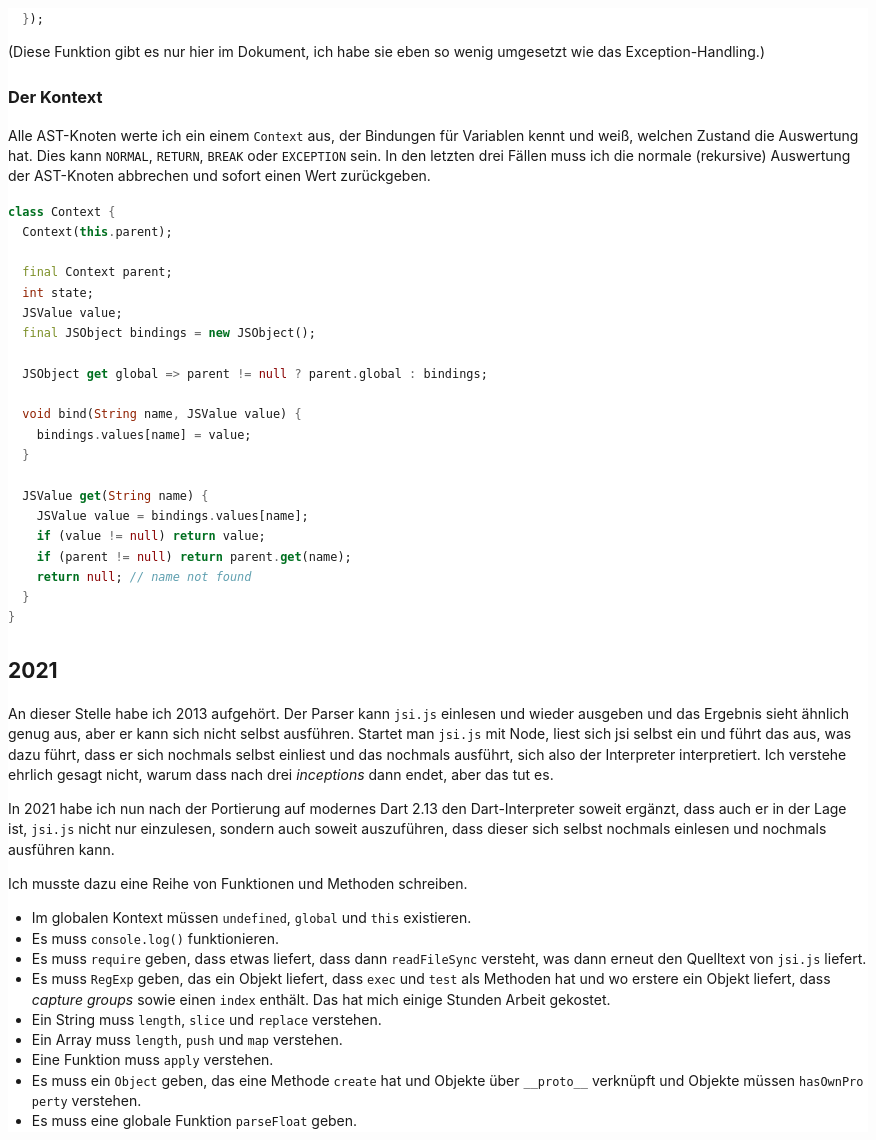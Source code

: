 ```dart
  });
```

(Diese Funktion gibt es nur hier im Dokument, ich habe sie eben so wenig umgesetzt wie das Exception-Handling.)

### Der Kontext

Alle AST-Knoten werte ich ein einem `Context` aus, der Bindungen für Variablen kennt und weiß, welchen Zustand die Auswertung hat. Dies kann `NORMAL`, `RETURN`, `BREAK` oder `EXCEPTION` sein. In den letzten drei Fällen muss ich die normale (rekursive) Auswertung der AST-Knoten abbrechen und sofort einen Wert zurückgeben.

```dart
class Context {
  Context(this.parent);

  final Context parent;
  int state;
  JSValue value;
  final JSObject bindings = new JSObject();

  JSObject get global => parent != null ? parent.global : bindings;

  void bind(String name, JSValue value) {
    bindings.values[name] = value;
  }

  JSValue get(String name) {
    JSValue value = bindings.values[name];
    if (value != null) return value;
    if (parent != null) return parent.get(name);
    return null; // name not found
  }
}
```

## 2021

An dieser Stelle habe ich 2013 aufgehört. Der Parser kann `jsi.js` einlesen und wieder ausgeben und das Ergebnis sieht ähnlich genug aus, aber er kann sich nicht selbst ausführen. Startet man `jsi.js` mit Node, liest sich jsi selbst ein und führt das aus, was dazu führt, dass er sich nochmals selbst einliest und das nochmals ausführt, sich also der Interpreter interpretiert. Ich verstehe ehrlich gesagt nicht, warum dass nach drei _inceptions_ dann endet, aber das tut es.

In 2021 habe ich nun nach der Portierung auf modernes Dart 2.13 den Dart-Interpreter soweit ergänzt, dass auch er in der Lage ist, `jsi.js` nicht nur einzulesen, sondern auch soweit auszuführen, dass dieser sich selbst nochmals einlesen und nochmals ausführen kann.

Ich musste dazu eine Reihe von Funktionen und Methoden schreiben.

* Im globalen Kontext müssen `undefined`, `global` und `this` existieren.
* Es muss `console.log()` funktionieren.
* Es muss `require` geben, dass etwas liefert, dass dann `readFileSync` versteht, was dann erneut den Quelltext von `jsi.js` liefert.
* Es muss `RegExp` geben, das ein Objekt liefert, dass `exec` und `test` als Methoden hat und wo erstere ein Objekt liefert, dass _capture groups_ sowie einen `index` enthält. Das hat mich einige Stunden Arbeit gekostet.
* Ein String muss `length`, `slice` und `replace` verstehen.
* Ein Array muss `length`, `push` und `map` verstehen.
* Eine Funktion muss `apply` verstehen.
* Es muss ein `Object` geben, das eine Methode `create` hat und Objekte über `__proto__` verknüpft und Objekte müssen `hasOwnProperty` verstehen.
* Es muss eine globale Funktion `parseFloat` geben.
